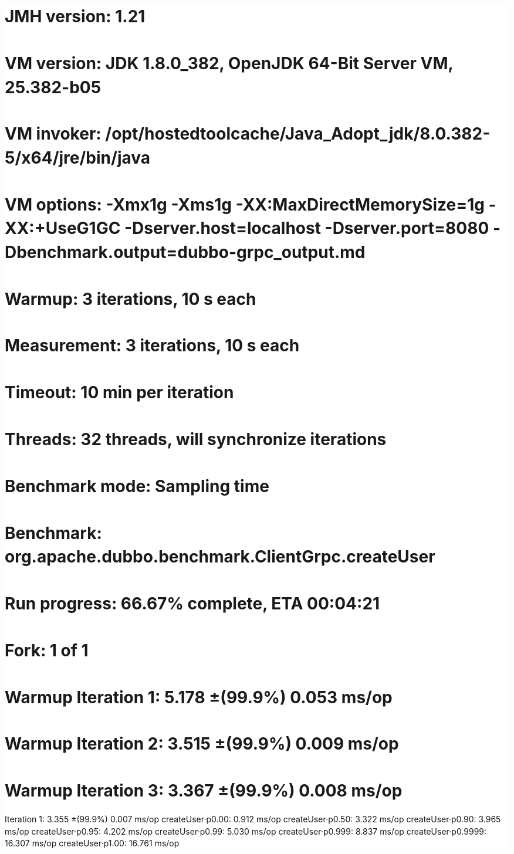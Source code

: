 
# JMH version: 1.21
# VM version: JDK 1.8.0_382, OpenJDK 64-Bit Server VM, 25.382-b05
# VM invoker: /opt/hostedtoolcache/Java_Adopt_jdk/8.0.382-5/x64/jre/bin/java
# VM options: -Xmx1g -Xms1g -XX:MaxDirectMemorySize=1g -XX:+UseG1GC -Dserver.host=localhost -Dserver.port=8080 -Dbenchmark.output=dubbo-grpc_output.md
# Warmup: 3 iterations, 10 s each
# Measurement: 3 iterations, 10 s each
# Timeout: 10 min per iteration
# Threads: 32 threads, will synchronize iterations
# Benchmark mode: Sampling time
# Benchmark: org.apache.dubbo.benchmark.ClientGrpc.createUser

# Run progress: 66.67% complete, ETA 00:04:21
# Fork: 1 of 1
# Warmup Iteration   1: 5.178 ±(99.9%) 0.053 ms/op
# Warmup Iteration   2: 3.515 ±(99.9%) 0.009 ms/op
# Warmup Iteration   3: 3.367 ±(99.9%) 0.008 ms/op
Iteration   1: 3.355 ±(99.9%) 0.007 ms/op
                 createUser·p0.00:   0.912 ms/op
                 createUser·p0.50:   3.322 ms/op
                 createUser·p0.90:   3.965 ms/op
                 createUser·p0.95:   4.202 ms/op
                 createUser·p0.99:   5.030 ms/op
                 createUser·p0.999:  8.837 ms/op
                 createUser·p0.9999: 16.307 ms/op
                 createUser·p1.00:   16.761 ms/op
